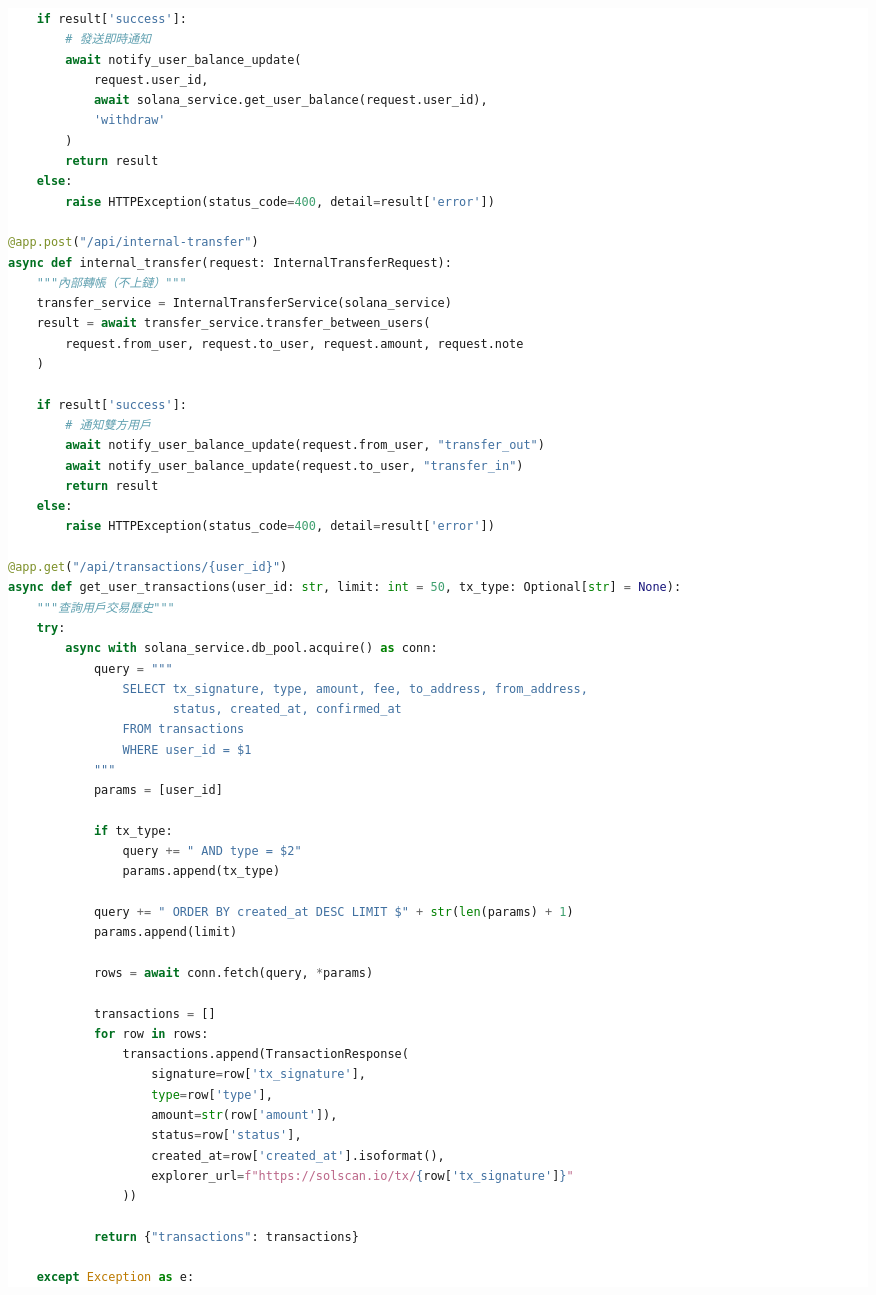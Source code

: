 ```python
    if result['success']:
        # 發送即時通知
        await notify_user_balance_update(
            request.user_id, 
            await solana_service.get_user_balance(request.user_id),
            'withdraw'
        )
        return result
    else:
        raise HTTPException(status_code=400, detail=result['error'])

@app.post("/api/internal-transfer")
async def internal_transfer(request: InternalTransferRequest):
    """內部轉帳（不上鏈）"""
    transfer_service = InternalTransferService(solana_service)
    result = await transfer_service.transfer_between_users(
        request.from_user, request.to_user, request.amount, request.note
    )
    
    if result['success']:
        # 通知雙方用戶
        await notify_user_balance_update(request.from_user, "transfer_out")
        await notify_user_balance_update(request.to_user, "transfer_in")
        return result
    else:
        raise HTTPException(status_code=400, detail=result['error'])

@app.get("/api/transactions/{user_id}")
async def get_user_transactions(user_id: str, limit: int = 50, tx_type: Optional[str] = None):
    """查詢用戶交易歷史"""
    try:
        async with solana_service.db_pool.acquire() as conn:
            query = """
                SELECT tx_signature, type, amount, fee, to_address, from_address, 
                       status, created_at, confirmed_at
                FROM transactions 
                WHERE user_id = $1
            """
            params = [user_id]
            
            if tx_type:
                query += " AND type = $2"
                params.append(tx_type)
            
            query += " ORDER BY created_at DESC LIMIT $" + str(len(params) + 1)
            params.append(limit)
            
            rows = await conn.fetch(query, *params)
            
            transactions = []
            for row in rows:
                transactions.append(TransactionResponse(
                    signature=row['tx_signature'],
                    type=row['type'],
                    amount=str(row['amount']),
                    status=row['status'],
                    created_at=row['created_at'].isoformat(),
                    explorer_url=f"https://solscan.io/tx/{row['tx_signature']}"
                ))
            
            return {"transactions": transactions}
            
    except Exception as e:
```